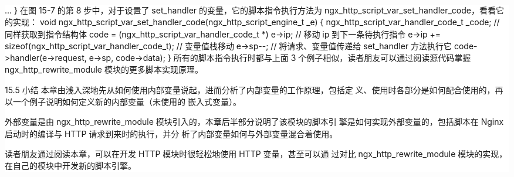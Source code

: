 ...
}
在图 15-7 的第 8 步中，对于设置了 set_handler 的变量，它的脚本指令执行方法为
ngx_http_script_var_set_handler_code，看看它的实现：
void
ngx_http_script_var_set_handler_code(ngx_http_script_engine_t \_e)
{
ngx_http_script_var_handler_code_t \_code;
// 同样获取到指令结构体
code = (ngx_http_script_var_handler_code_t *) e-\>ip;
// 移动
ip 到下一条待执行指令
e-\>ip += sizeof(ngx_http_script_var_handler_code_t);
// 变量值栈移动
e-\>sp--;
// 将请求、变量值传递给
set_handler 方法执行它
code-\>handler(e-\>request, e-\>sp, code-\>data);
}
所有的脚本指令执行时都与上面 3 个例子相似，读者朋友可以通过阅读源代码掌握
ngx_http_rewrite_module 模块的更多脚本实现原理。

15.5 小结
本章由浅入深地先从如何使用内部变量说起，进而分析了内部变量的工作原理，包括定
义、使用时各部分是如何配合使用的，再以一个例子说明如何定义新的内部变量（未使用的
嵌入式变量）。

外部变量是由 ngx_http_rewrite_module 模块引入的，本章后半部分说明了该模块的脚本引
擎是如何实现外部变量的，包括脚本在 Nginx 启动时的编译与 HTTP 请求到来时的执行，并分
析了内部变量如何与外部变量混合着使用。

读者朋友通过阅读本章，可以在开发 HTTP 模块时很轻松地使用 HTTP 变量，甚至可以通
过对比 ngx_http_rewrite_module 模块的实现，在自己的模块中开发新的脚本引擎。
